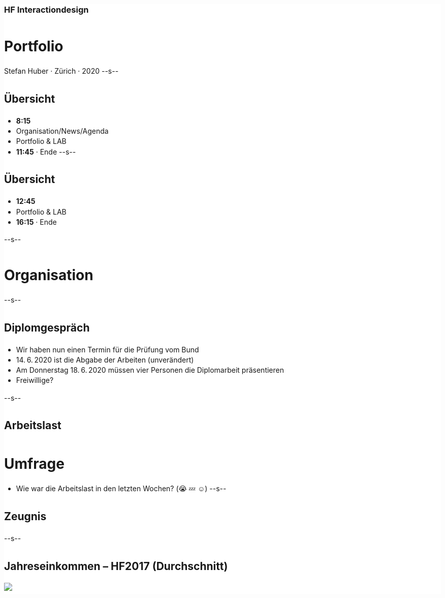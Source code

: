 ### HF Interactiondesign

# Portfolio

Stefan Huber · Zürich · 2020 
--s--
## Übersicht

* **8:15**
* Organisation/News/Agenda
* Portfolio & LAB
* **11:45** · Ende
--s--
## Übersicht

* **12:45**
* Portfolio & LAB
* **16:15** · Ende

--s--
# Organisation


--s--
## Diplomgespräch

* Wir haben nun einen Termin für die Prüfung vom Bund
* 14. 6. 2020 ist die Abgabe der Arbeiten (unverändert)
* Am Donnerstag 18. 6. 2020 müssen vier Personen die Diplomarbeit präsentieren
* Freiwillige?

--s--
## Arbeitslast

# Umfrage
* Wie war die Arbeitslast in den letzten Wochen? (😭 💤 ☺️)
--s--
## Zeugnis

--s--

## Jahreseinkommen – HF2017 (Durchschnitt)

![](https://signalwerk.github.io/IAD.Chart/charts/IAD2017_income.svg) 
